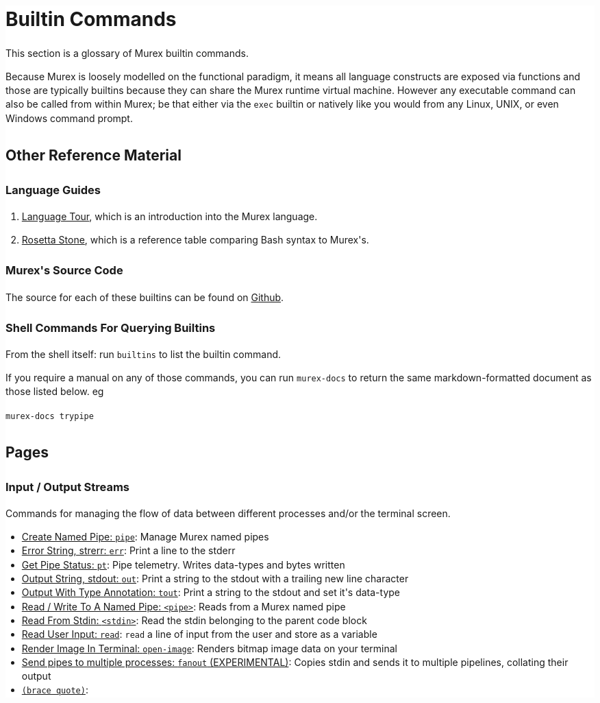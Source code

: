 # Builtin Commands

This section is a glossary of Murex builtin commands.

Because Murex is loosely modelled on the functional paradigm, it means
all language constructs are exposed via functions and those are typically
builtins because they can share the Murex runtime virtual machine.
However any executable command can also be called from within Murex;
be that either via the `exec` builtin or natively like you would from any
Linux, UNIX, or even Windows command prompt.

## Other Reference Material

### Language Guides

1. [Language Tour](/docs/tour.md), which is an introduction into
    the Murex language.

2. [Rosetta Stone](/docs/user-guide/rosetta-stone.md), which is a reference
    table comparing Bash syntax to Murex's.

### Murex's Source Code

The source for each of these builtins can be found on [Github](https://github.com/lmorg/murex/tree/master/builtins/core).

### Shell Commands For Querying Builtins

From the shell itself: run `builtins` to list the builtin command.

If you require a manual on any of those commands, you can run `murex-docs`
to return the same markdown-formatted document as those listed below. eg

```
murex-docs trypipe
```

## Pages


### Input / Output Streams

Commands for managing the flow of data between different processes and/or the terminal screen.

* [Create Named Pipe: `pipe`](../commands/pipe.md):
  Manage Murex named pipes
* [Error String, strerr: `err`](../commands/err.md):
  Print a line to the stderr
* [Get Pipe Status: `pt`](../commands/pt.md):
  Pipe telemetry. Writes data-types and bytes written
* [Output String, stdout: `out`](../commands/out.md):
  Print a string to the stdout with a trailing new line character
* [Output With Type Annotation: `tout`](../commands/tout.md):
  Print a string to the stdout and set it's data-type
* [Read / Write To A Named Pipe: `<pipe>`](../parser/namedpipe.md):
  Reads from a Murex named pipe
* [Read From Stdin: `<stdin>`](../parser/stdin.md):
  Read the stdin belonging to the parent code block
* [Read User Input: `read`](../commands/read.md):
  `read` a line of input from the user and store as a variable
* [Render Image In Terminal: `open-image`](../commands/open-image.md):
  Renders bitmap image data on your terminal
* [Send pipes to multiple processes: `fanout` (EXPERIMENTAL)](../commands/fanout.md):
  Copies stdin and sends it to multiple pipelines, collating their output
* [`(brace quote)`](../parser/brace-quote-func.md):